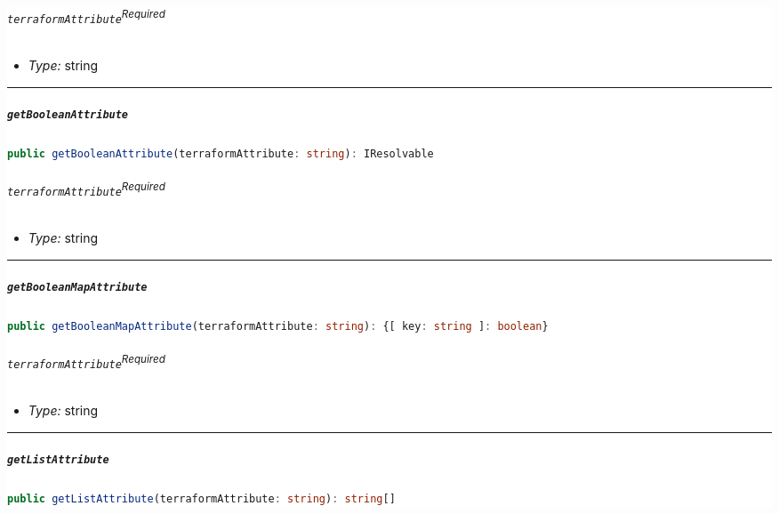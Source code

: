 ###### `terraformAttribute`<sup>Required</sup> <a name="terraformAttribute" id="@cdktf/provider-mongodbatlas.privatelinkEndpointServiceServerless.PrivatelinkEndpointServiceServerlessTimeoutsOutputReference.getAnyMapAttribute.parameter.terraformAttribute"></a>

- *Type:* string

---

##### `getBooleanAttribute` <a name="getBooleanAttribute" id="@cdktf/provider-mongodbatlas.privatelinkEndpointServiceServerless.PrivatelinkEndpointServiceServerlessTimeoutsOutputReference.getBooleanAttribute"></a>

```typescript
public getBooleanAttribute(terraformAttribute: string): IResolvable
```

###### `terraformAttribute`<sup>Required</sup> <a name="terraformAttribute" id="@cdktf/provider-mongodbatlas.privatelinkEndpointServiceServerless.PrivatelinkEndpointServiceServerlessTimeoutsOutputReference.getBooleanAttribute.parameter.terraformAttribute"></a>

- *Type:* string

---

##### `getBooleanMapAttribute` <a name="getBooleanMapAttribute" id="@cdktf/provider-mongodbatlas.privatelinkEndpointServiceServerless.PrivatelinkEndpointServiceServerlessTimeoutsOutputReference.getBooleanMapAttribute"></a>

```typescript
public getBooleanMapAttribute(terraformAttribute: string): {[ key: string ]: boolean}
```

###### `terraformAttribute`<sup>Required</sup> <a name="terraformAttribute" id="@cdktf/provider-mongodbatlas.privatelinkEndpointServiceServerless.PrivatelinkEndpointServiceServerlessTimeoutsOutputReference.getBooleanMapAttribute.parameter.terraformAttribute"></a>

- *Type:* string

---

##### `getListAttribute` <a name="getListAttribute" id="@cdktf/provider-mongodbatlas.privatelinkEndpointServiceServerless.PrivatelinkEndpointServiceServerlessTimeoutsOutputReference.getListAttribute"></a>

```typescript
public getListAttribute(terraformAttribute: string): string[]
```
